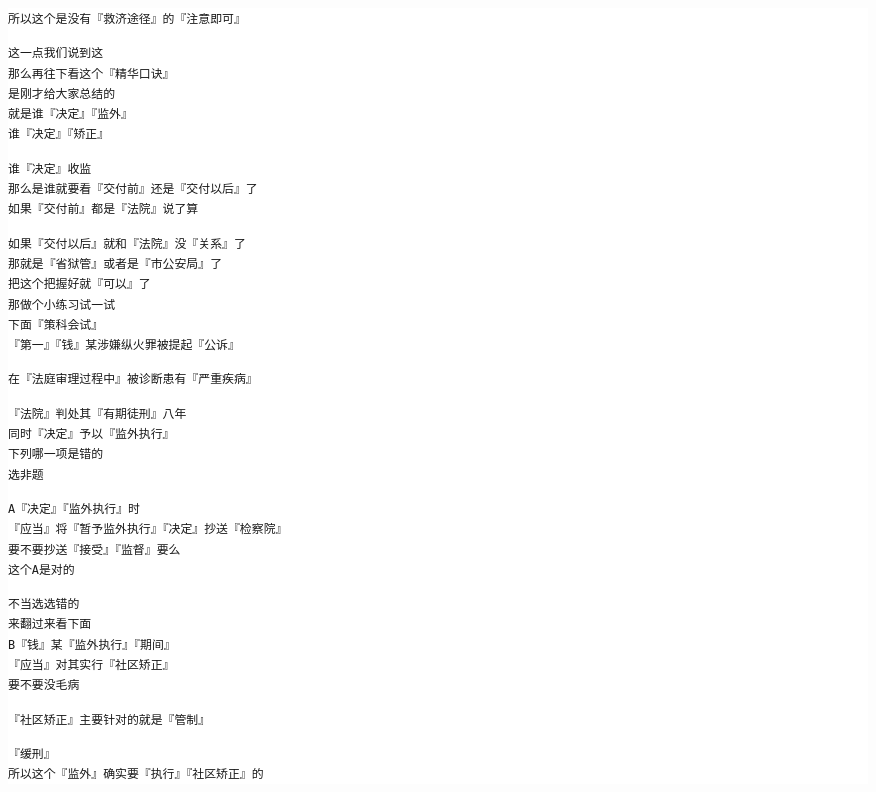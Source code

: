 ```text
所以这个是没有『救济途径』的『注意即可』
```

```text
这一点我们说到这
那么再往下看这个『精华口诀』
是刚才给大家总结的
就是谁『决定』『监外』
谁『决定』『矫正』
```

```text
谁『决定』收监
那么是谁就要看『交付前』还是『交付以后』了
如果『交付前』都是『法院』说了算
```

```text
如果『交付以后』就和『法院』没『关系』了
那就是『省狱管』或者是『市公安局』了
把这个把握好就『可以』了
那做个小练习试一试
下面『策科会试』
『第一』『钱』某涉嫌纵火罪被提起『公诉』
```

```text
在『法庭审理过程中』被诊断患有『严重疾病』
```

```text
『法院』判处其『有期徒刑』八年
同时『决定』予以『监外执行』
下列哪一项是错的
选非题
```

```text
A『决定』『监外执行』时
『应当』将『暂予监外执行』『决定』抄送『检察院』
要不要抄送『接受』『监督』要么
这个A是对的
```

```text
不当选选错的
来翻过来看下面
B『钱』某『监外执行』『期间』
『应当』对其实行『社区矫正』
要不要没毛病
```

```text
『社区矫正』主要针对的就是『管制』
```

```text
『缓刑』
所以这个『监外』确实要『执行』『社区矫正』的
```
